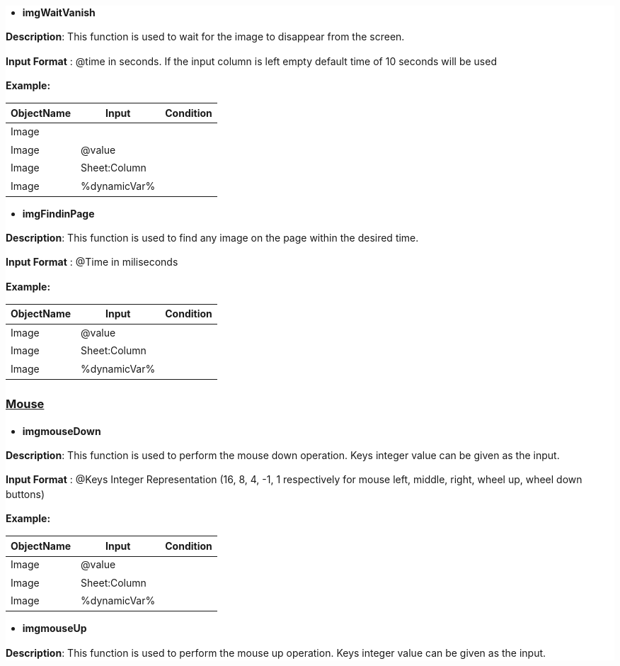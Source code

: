 * **imgWaitVanish**

**Description**:  This function is used to wait for the image to disappear from the screen.

**Input Format** : @time in seconds. If the input column is left empty default time of 10 seconds will be used

**Example:**

| ObjectName | Input        | Condition |
|------------|--------------|-----------|
| Image      |              |           |
| Image      | @value       |           |
| Image      | Sheet:Column |           |
| Image      | %dynamicVar% |           |

* **imgFindinPage**

**Description**: This function is used to find any image on the page within the desired time.

**Input Format** : @Time in miliseconds

**Example:**

| ObjectName | Input        | Condition |
|------------|--------------|-----------|
| Image      | @value       |           |
| Image      | Sheet:Column |           |
| Image      | %dynamicVar% |           |

### **<u>Mouse</u>**

* **imgmouseDown**

**Description**: This function is used to perform the mouse down operation. Keys integer value can be given as the input.

**Input Format** : @Keys Integer Representation (16, 8, 4, -1, 1 respectively for mouse left, middle, right, wheel up, wheel down buttons)

**Example:**

| ObjectName | Input        | Condition |
|------------|--------------|-----------|
| Image      | @value       |           |
| Image      | Sheet:Column |           |
| Image      | %dynamicVar% |           |

* **imgmouseUp**

**Description**: This function is used to perform the mouse up operation. Keys integer value can be given as the input.
